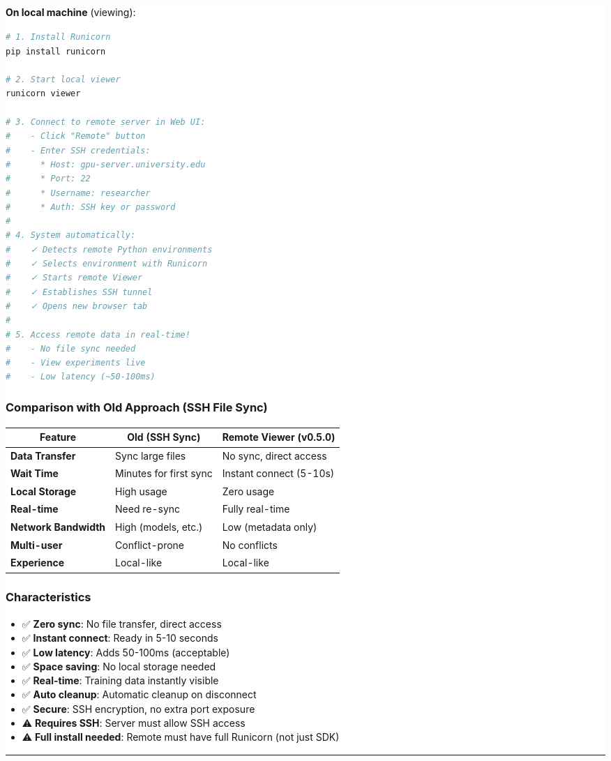 **On local machine** (viewing):
```bash
# 1. Install Runicorn
pip install runicorn

# 2. Start local viewer
runicorn viewer

# 3. Connect to remote server in Web UI:
#    - Click "Remote" button
#    - Enter SSH credentials:
#      * Host: gpu-server.university.edu
#      * Port: 22
#      * Username: researcher
#      * Auth: SSH key or password
#    
# 4. System automatically:
#    ✓ Detects remote Python environments
#    ✓ Selects environment with Runicorn
#    ✓ Starts remote Viewer
#    ✓ Establishes SSH tunnel
#    ✓ Opens new browser tab
#
# 5. Access remote data in real-time!
#    - No file sync needed
#    - View experiments live
#    - Low latency (~50-100ms)
```

### Comparison with Old Approach (SSH File Sync)

| Feature | Old (SSH Sync) | Remote Viewer (v0.5.0) |
|---------|----------------|------------------------|
| **Data Transfer** | Sync large files | No sync, direct access |
| **Wait Time** | Minutes for first sync | Instant connect (5-10s) |
| **Local Storage** | High usage | Zero usage |
| **Real-time** | Need re-sync | Fully real-time |
| **Network Bandwidth** | High (models, etc.) | Low (metadata only) |
| **Multi-user** | Conflict-prone | No conflicts |
| **Experience** | Local-like | Local-like |

### Characteristics

- ✅ **Zero sync**: No file transfer, direct access
- ✅ **Instant connect**: Ready in 5-10 seconds
- ✅ **Low latency**: Adds 50-100ms (acceptable)
- ✅ **Space saving**: No local storage needed
- ✅ **Real-time**: Training data instantly visible
- ✅ **Auto cleanup**: Automatic cleanup on disconnect
- ✅ **Secure**: SSH encryption, no extra port exposure
- ⚠️ **Requires SSH**: Server must allow SSH access
- ⚠️ **Full install needed**: Remote must have full Runicorn (not just SDK)

---